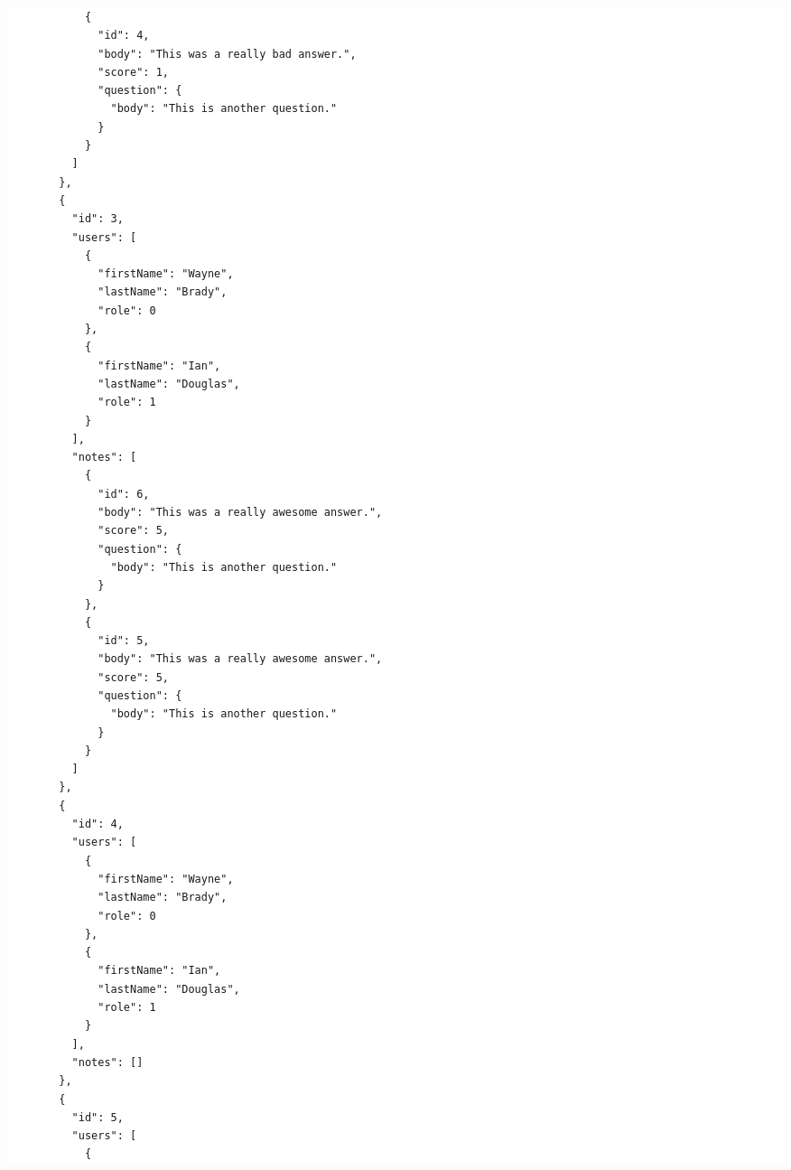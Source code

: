 ```
            {
              "id": 4,
              "body": "This was a really bad answer.",
              "score": 1,
              "question": {
                "body": "This is another question."
              }
            }
          ]
        },
        {
          "id": 3,
          "users": [
            {
              "firstName": "Wayne",
              "lastName": "Brady",
              "role": 0
            },
            {
              "firstName": "Ian",
              "lastName": "Douglas",
              "role": 1
            }
          ],
          "notes": [
            {
              "id": 6,
              "body": "This was a really awesome answer.",
              "score": 5,
              "question": {
                "body": "This is another question."
              }
            },
            {
              "id": 5,
              "body": "This was a really awesome answer.",
              "score": 5,
              "question": {
                "body": "This is another question."
              }
            }
          ]
        },
        {
          "id": 4,
          "users": [
            {
              "firstName": "Wayne",
              "lastName": "Brady",
              "role": 0
            },
            {
              "firstName": "Ian",
              "lastName": "Douglas",
              "role": 1
            }
          ],
          "notes": []
        },
        {
          "id": 5,
          "users": [
            {
```
